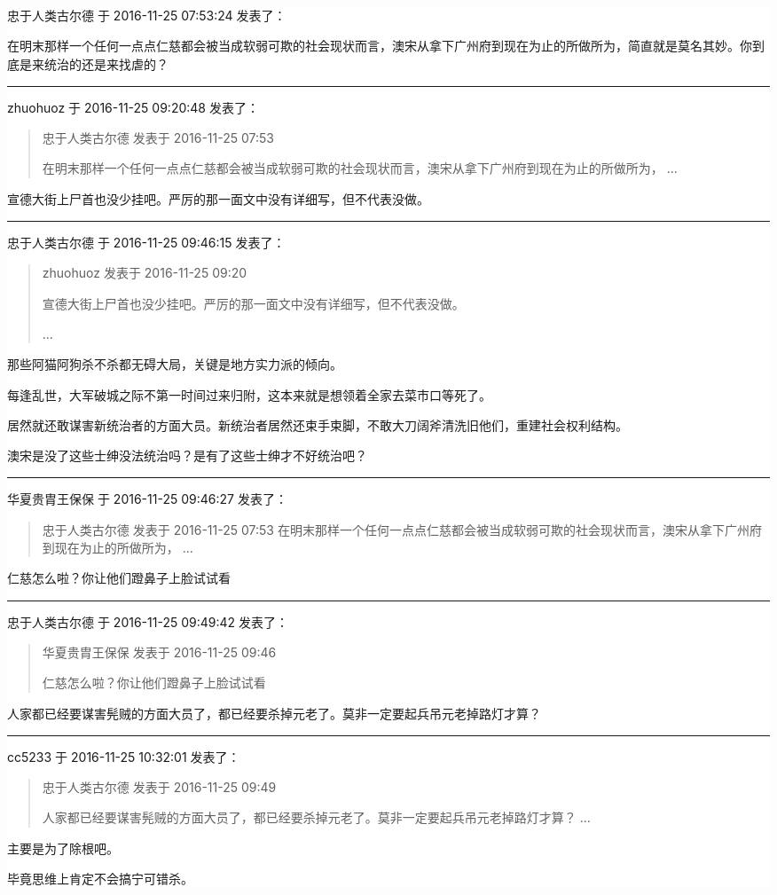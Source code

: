 忠于人类古尔德 于 2016-11-25 07:53:24 发表了：

在明末那样一个任何一点点仁慈都会被当成软弱可欺的社会现状而言，澳宋从拿下广州府到现在为止的所做所为，简直就是莫名其妙。你到底是来统治的还是来找虐的？

---

zhuohuoz 于 2016-11-25 09:20:48 发表了：

> 忠于人类古尔德 发表于 2016-11-25 07:53
>
> 在明末那样一个任何一点点仁慈都会被当成软弱可欺的社会现状而言，澳宋从拿下广州府到现在为止的所做所为， ...

宣德大街上尸首也没少挂吧。严厉的那一面文中没有详细写，但不代表没做。

---

忠于人类古尔德 于 2016-11-25 09:46:15 发表了：

> zhuohuoz 发表于 2016-11-25 09:20
>
> 宣德大街上尸首也没少挂吧。严厉的那一面文中没有详细写，但不代表没做。
>
> ...

那些阿猫阿狗杀不杀都无碍大局，关键是地方实力派的倾向。

每逢乱世，大军破城之际不第一时间过来归附，这本来就是想领着全家去菜市口等死了。

居然就还敢谋害新统治者的方面大员。新统治者居然还束手束脚，不敢大刀阔斧清洗旧他们，重建社会权利结构。

澳宋是没了这些士绅没法统治吗？是有了这些士绅才不好统治吧？

---

华夏贵胄王保保 于 2016-11-25 09:46:27 发表了：

> 忠于人类古尔德 发表于 2016-11-25 07:53 在明末那样一个任何一点点仁慈都会被当成软弱可欺的社会现状而言，澳宋从拿下广州府到现在为止的所做所为， ...

仁慈怎么啦？你让他们蹬鼻子上脸试试看

---

忠于人类古尔德 于 2016-11-25 09:49:42 发表了：

> 华夏贵胄王保保 发表于 2016-11-25 09:46
>
> 仁慈怎么啦？你让他们蹬鼻子上脸试试看

人家都已经要谋害髡贼的方面大员了，都已经要杀掉元老了。莫非一定要起兵吊元老掉路灯才算？

---

cc5233 于 2016-11-25 10:32:01 发表了：

> 忠于人类古尔德 发表于 2016-11-25 09:49
>
> 人家都已经要谋害髡贼的方面大员了，都已经要杀掉元老了。莫非一定要起兵吊元老掉路灯才算？ ...

主要是为了除根吧。

毕竟思维上肯定不会搞宁可错杀。
